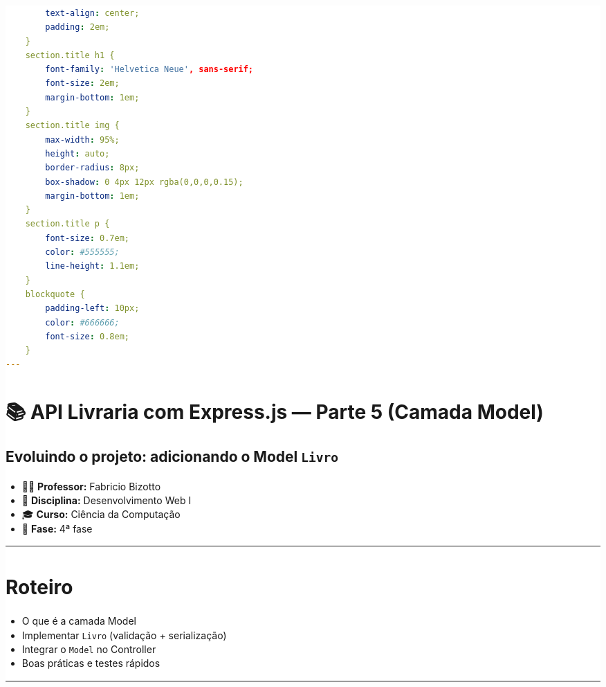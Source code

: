 ```yaml
        text-align: center;
        padding: 2em;
    }
    section.title h1 {
        font-family: 'Helvetica Neue', sans-serif;
        font-size: 2em;
        margin-bottom: 1em;
    }
    section.title img {
        max-width: 95%;
        height: auto;
        border-radius: 8px;
        box-shadow: 0 4px 12px rgba(0,0,0,0.15);
        margin-bottom: 1em;
    }
    section.title p {
        font-size: 0.7em;
        color: #555555;
        line-height: 1.1em;
    }
    blockquote {
        padding-left: 10px;
        color: #666666;
        font-size: 0.8em;
    }
---
```


# 📚 API Livraria com Express.js — Parte 5 (Camada Model)

## Evoluindo o projeto: adicionando o Model `Livro`

<ul class="bottom small">
    <li>👨‍🏫 <b>Professor:</b> Fabricio Bizotto</li>
    <li>📘 <b>Disciplina:</b> Desenvolvimento Web I</li>
    <li>🎓 <b>Curso:</b> Ciência da Computação</li>
    <li>📅 <b>Fase:</b> 4ª fase</li>
</ul>

---

# Roteiro

- O que é a camada <span class="highlight">Model</span>
- Implementar `Livro` (validação + serialização)
- Integrar o `Model` no Controller
- Boas práticas e testes rápidos

---
